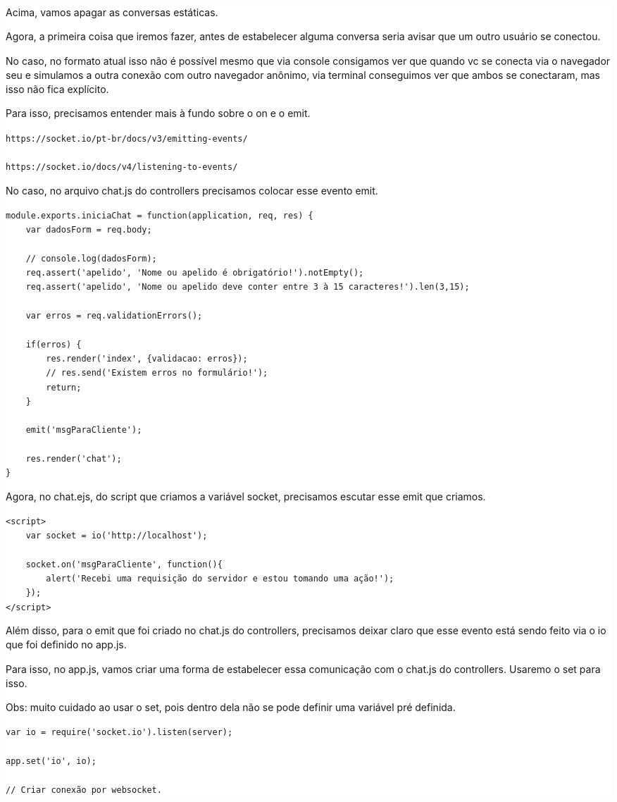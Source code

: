 Acima, vamos apagar as conversas estáticas.

Agora, a primeira coisa que iremos fazer, antes de estabelecer alguma conversa seria avisar que um outro usuário se conectou.

No caso, no formato atual isso não é possível mesmo que via console consigamos ver que quando vc se conecta via o navegador seu e simulamos a outra conexão com outro navegador anônimo, via terminal conseguimos ver que ambos se conectaram, mas isso não fica explícito.

Para isso, precisamos entender mais à fundo sobre o on e o emit.

    https://socket.io/pt-br/docs/v3/emitting-events/

    https://socket.io/docs/v4/listening-to-events/

No caso, no arquivo chat.js do controllers precisamos colocar esse evento emit.

    module.exports.iniciaChat = function(application, req, res) {
        var dadosForm = req.body;

        // console.log(dadosForm);
        req.assert('apelido', 'Nome ou apelido é obrigatório!').notEmpty();
        req.assert('apelido', 'Nome ou apelido deve conter entre 3 à 15 caracteres!').len(3,15);

        var erros = req.validationErrors();

        if(erros) {
            res.render('index', {validacao: erros});
            // res.send('Existem erros no formulário!');
            return;
        }

        emit('msgParaCliente');

        res.render('chat');
    }

Agora, no chat.ejs, do script que criamos a variável socket, precisamos escutar esse emit que criamos.

    <script>
        var socket = io('http://localhost');

        socket.on('msgParaCliente', function(){
            alert('Recebi uma requisição do servidor e estou tomando uma ação!');
        });
    </script>

Além disso, para o emit que foi criado no chat.js do controllers, precisamos deixar claro que esse evento está sendo feito via o io que foi definido no app.js.

Para isso, no app.js, vamos criar uma forma de estabelecer essa comunicação com o chat.js do controllers. Usaremo o set para isso.

Obs: muito cuidado ao usar o set, pois dentro dela não se pode definir uma variável pré definida.

    var io = require('socket.io').listen(server);

    app.set('io', io);

    // Criar conexão por websocket.
